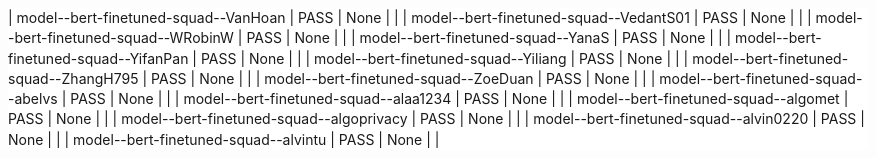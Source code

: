 | model--bert-finetuned-squad--VanHoan | PASS | None | |
| model--bert-finetuned-squad--VedantS01 | PASS | None | |
| model--bert-finetuned-squad--WRobinW | PASS | None | |
| model--bert-finetuned-squad--YanaS | PASS | None | |
| model--bert-finetuned-squad--YifanPan | PASS | None | |
| model--bert-finetuned-squad--Yiliang | PASS | None | |
| model--bert-finetuned-squad--ZhangH795 | PASS | None | |
| model--bert-finetuned-squad--ZoeDuan | PASS | None | |
| model--bert-finetuned-squad--abelvs | PASS | None | |
| model--bert-finetuned-squad--alaa1234 | PASS | None | |
| model--bert-finetuned-squad--algomet | PASS | None | |
| model--bert-finetuned-squad--algoprivacy | PASS | None | |
| model--bert-finetuned-squad--alvin0220 | PASS | None | |
| model--bert-finetuned-squad--alvintu | PASS | None | |
